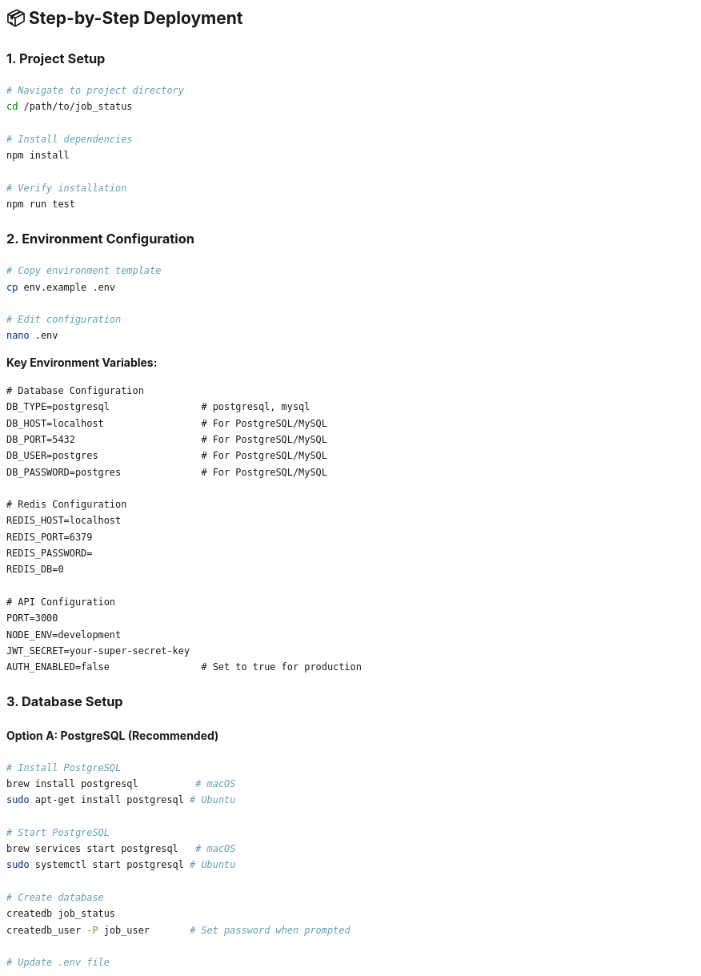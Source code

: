 
## 📦 Step-by-Step Deployment

### 1. Project Setup

```bash
# Navigate to project directory
cd /path/to/job_status

# Install dependencies
npm install

# Verify installation
npm run test
```

### 2. Environment Configuration

```bash
# Copy environment template
cp env.example .env

# Edit configuration
nano .env
```

**Key Environment Variables:**
```env
# Database Configuration
DB_TYPE=postgresql                # postgresql, mysql
DB_HOST=localhost                 # For PostgreSQL/MySQL
DB_PORT=5432                      # For PostgreSQL/MySQL
DB_USER=postgres                  # For PostgreSQL/MySQL
DB_PASSWORD=postgres              # For PostgreSQL/MySQL

# Redis Configuration
REDIS_HOST=localhost
REDIS_PORT=6379
REDIS_PASSWORD=
REDIS_DB=0

# API Configuration
PORT=3000
NODE_ENV=development
JWT_SECRET=your-super-secret-key
AUTH_ENABLED=false                # Set to true for production
```

### 3. Database Setup

#### Option A: PostgreSQL (Recommended)
```bash
# Install PostgreSQL
brew install postgresql          # macOS
sudo apt-get install postgresql # Ubuntu

# Start PostgreSQL
brew services start postgresql   # macOS
sudo systemctl start postgresql # Ubuntu

# Create database
createdb job_status
createdb_user -P job_user       # Set password when prompted

# Update .env file
```